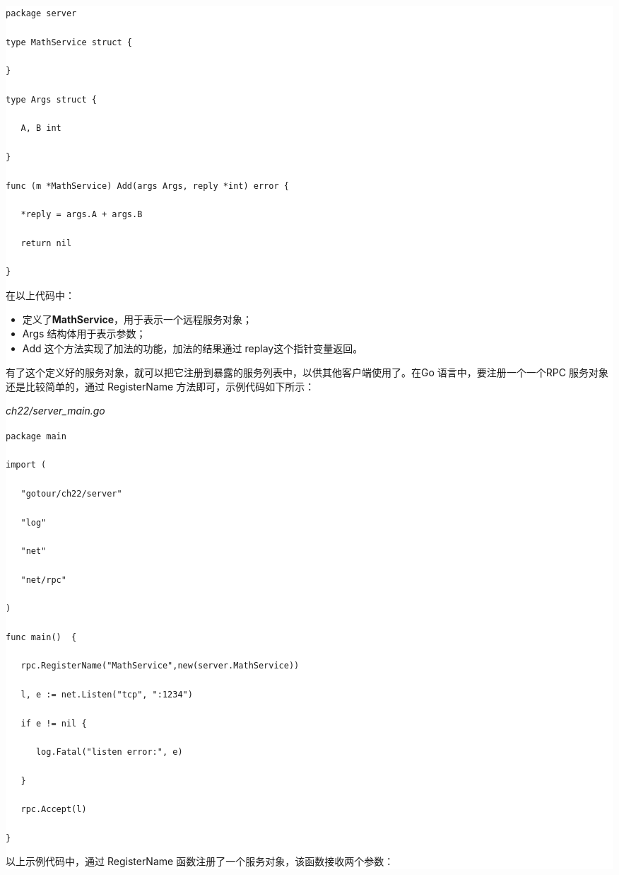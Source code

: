     package server

    type MathService struct {

    }

    type Args struct {

       A, B int

    }

    func (m *MathService) Add(args Args, reply *int) error {

       *reply = args.A + args.B

       return nil

    }

在以上代码中：

-   定义了**MathService**，用于表示一个远程服务对象；
-   Args 结构体用于表示参数；
-   Add 这个方法实现了加法的功能，加法的结果通过
    replay这个指针变量返回。

有了这个定义好的服务对象，就可以把它注册到暴露的服务列表中，以供其他客户端使用了。在Go
语言中，要注册一个一个RPC 服务对象还是比较简单的，通过 RegisterName
方法即可，示例代码如下所示：

*ch22/server_main.go*

    package main

    import (

       "gotour/ch22/server"

       "log"

       "net"

       "net/rpc"

    )

    func main()  {

       rpc.RegisterName("MathService",new(server.MathService))

       l, e := net.Listen("tcp", ":1234")

       if e != nil {

          log.Fatal("listen error:", e)

       }

       rpc.Accept(l)

    }

以上示例代码中，通过 RegisterName
函数注册了一个服务对象，该函数接收两个参数：
